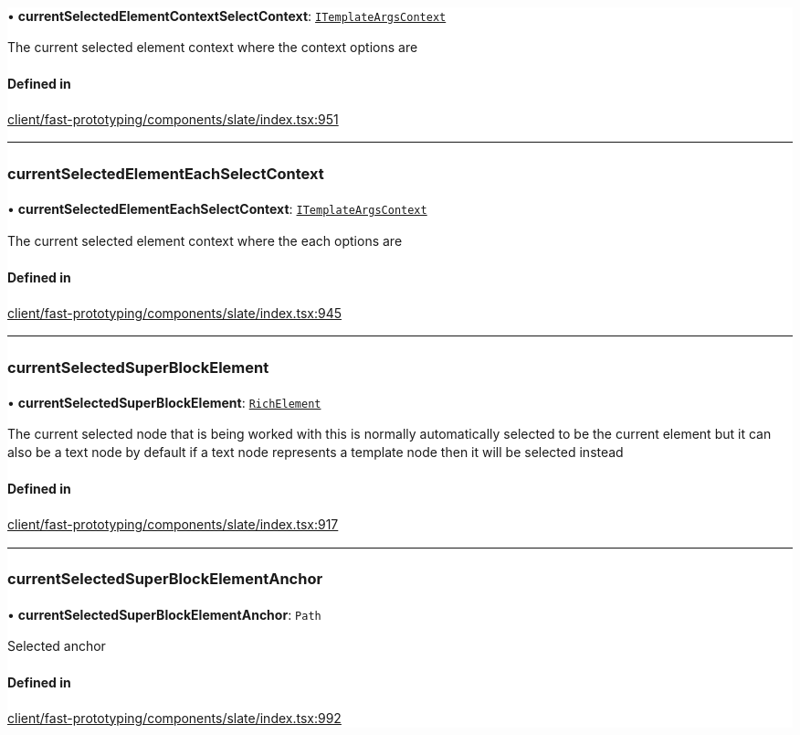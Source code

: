 • **currentSelectedElementContextSelectContext**: [`ITemplateArgsContext`](client_fast_prototyping_components_slate.ITemplateArgsContext.md)

The current selected element context where the context options
are

#### Defined in

[client/fast-prototyping/components/slate/index.tsx:951](https://github.com/onzag/itemize/blob/5c2808d3/client/fast-prototyping/components/slate/index.tsx#L951)

___

### currentSelectedElementEachSelectContext

• **currentSelectedElementEachSelectContext**: [`ITemplateArgsContext`](client_fast_prototyping_components_slate.ITemplateArgsContext.md)

The current selected element context where the each options
are

#### Defined in

[client/fast-prototyping/components/slate/index.tsx:945](https://github.com/onzag/itemize/blob/5c2808d3/client/fast-prototyping/components/slate/index.tsx#L945)

___

### currentSelectedSuperBlockElement

• **currentSelectedSuperBlockElement**: [`RichElement`](../modules/client_internal_text_serializer.md#richelement)

The current selected node that is being worked with
this is normally automatically selected to be the
current element but it can also be a text node
by default if a text node represents a template node
then it will be selected instead

#### Defined in

[client/fast-prototyping/components/slate/index.tsx:917](https://github.com/onzag/itemize/blob/5c2808d3/client/fast-prototyping/components/slate/index.tsx#L917)

___

### currentSelectedSuperBlockElementAnchor

• **currentSelectedSuperBlockElementAnchor**: `Path`

Selected anchor

#### Defined in

[client/fast-prototyping/components/slate/index.tsx:992](https://github.com/onzag/itemize/blob/5c2808d3/client/fast-prototyping/components/slate/index.tsx#L992)
